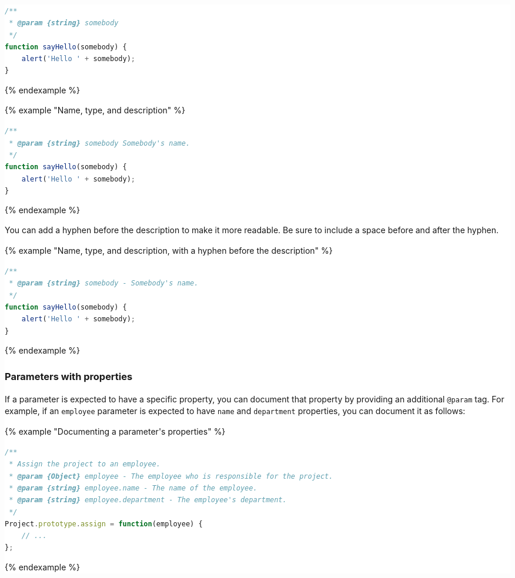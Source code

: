```js
/**
 * @param {string} somebody
 */
function sayHello(somebody) {
    alert('Hello ' + somebody);
}
```
{% endexample %}

{% example "Name, type, and description" %}

```js
/**
 * @param {string} somebody Somebody's name.
 */
function sayHello(somebody) {
    alert('Hello ' + somebody);
}
```
{% endexample %}

You can add a hyphen before the description to make it more readable. Be sure to include a space
before and after the hyphen.

{% example "Name, type, and description, with a hyphen before the description" %}

```js
/**
 * @param {string} somebody - Somebody's name.
 */
function sayHello(somebody) {
    alert('Hello ' + somebody);
}
```
{% endexample %}

### Parameters with properties
If a parameter is expected to have a specific property, you can document that property by providing
an additional `@param` tag. For example, if an `employee` parameter is expected to have `name` and
`department` properties, you can document it as follows:

{% example "Documenting a parameter's properties" %}

```js
/**
 * Assign the project to an employee.
 * @param {Object} employee - The employee who is responsible for the project.
 * @param {string} employee.name - The name of the employee.
 * @param {string} employee.department - The employee's department.
 */
Project.prototype.assign = function(employee) {
    // ...
};
```
{% endexample %}
